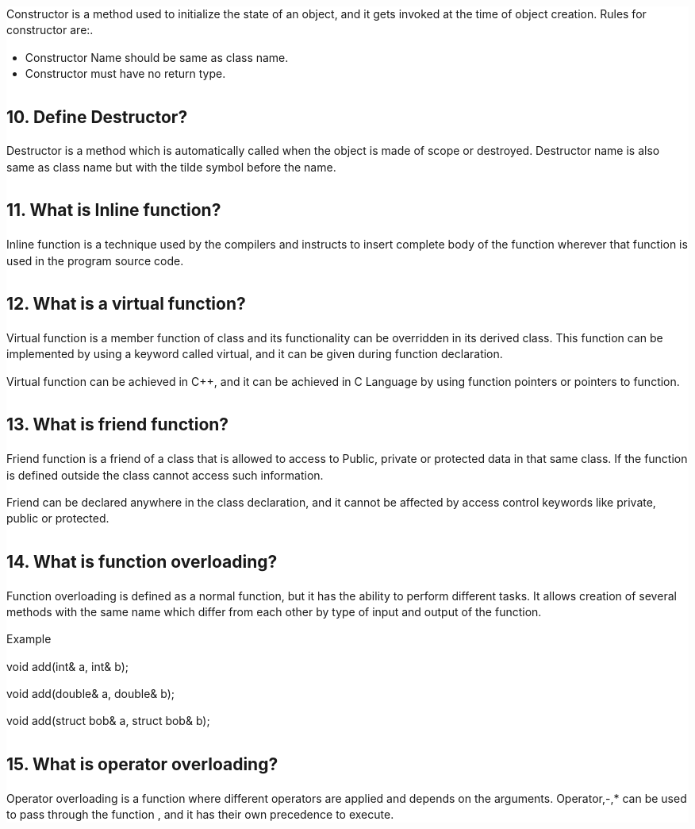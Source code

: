 Constructor is a method used to initialize the state of an object, and it gets invoked at the time of object creation. Rules for constructor are:.

- Constructor Name should be same as class name.
- Constructor must have no return type.

## **10. Define Destructor?**

Destructor is a method which is automatically called when the object is made of scope or destroyed. Destructor name is also same as class name but with the tilde symbol before the name.

## **11. What is Inline function?**

Inline function is a technique used by the compilers and instructs to insert complete body of the function wherever that function is used in the program source code.

## **12. What is a virtual function?**

Virtual function is a member function of class and its functionality can be overridden in its derived class. This function can be implemented by using a keyword called virtual, and it can be given during function declaration.

Virtual function can be achieved in C++, and it can be achieved in C Language by using function pointers or pointers to function.

## **13. What is friend function?**

Friend function is a friend of a class that is allowed to access to Public, private or protected data in that same class. If the function is defined outside the class cannot access such information.

Friend can be declared anywhere in the class declaration, and it cannot be affected by access control keywords like private, public or protected.

## **14. What is function overloading?**

Function overloading is defined as a normal function, but it has the ability to perform different tasks. It allows creation of several methods with the same name which differ from each other by type of input and output of the function.

Example

void add(int& a, int& b);

void add(double& a, double& b);

void add(struct bob& a, struct bob& b);

## **15. What is operator overloading?**

Operator overloading is a function where different operators are applied and depends on the arguments. Operator,-,\* can be used to pass through the function , and it has their own precedence to execute.
